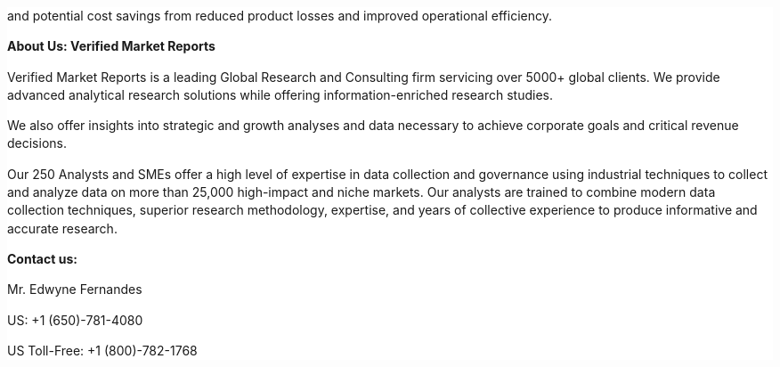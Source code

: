 and potential cost savings from reduced product losses and improved operational efficiency.</p></body></html></h3><p id="" class=""><strong>About Us: Verified Market Reports</strong></p><p id="" class="">Verified Market Reports is a leading Global Research and Consulting firm servicing over 5000+ global clients. We provide advanced analytical research solutions while offering information-enriched research studies.</p><p id="" class="">We also offer insights into strategic and growth analyses and data necessary to achieve corporate goals and critical revenue decisions.</p><p id="" class="">Our 250 Analysts and SMEs offer a high level of expertise in data collection and governance using industrial techniques to collect and analyze data on more than 25,000 high-impact and niche markets. Our analysts are trained to combine modern data collection techniques, superior research methodology, expertise, and years of collective experience to produce informative and accurate research.</p><p id="" class=""><strong>Contact us:</strong></p><p id="" class="">Mr. Edwyne Fernandes</p><p id="" class="">US: +1 (650)-781-4080</p><p id="" class="">US Toll-Free: +1 (800)-782-1768</p>
